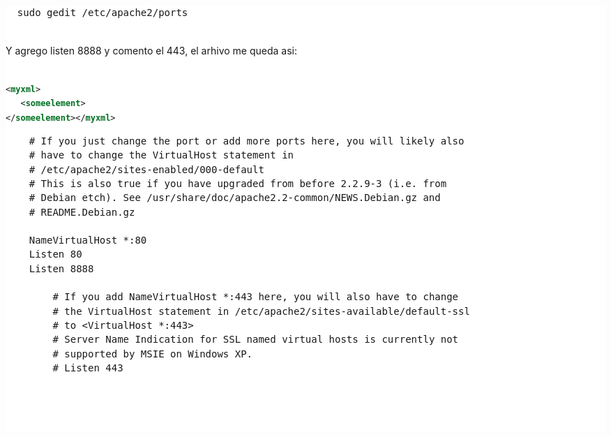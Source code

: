 <pre>
  sudo gedit /etc/apache2/ports

</pre>

Y agrego listen 8888 y comento el 443, el arhivo me queda asi:

```xml

<myxml>
   <someelement>
</someelement></myxml>

```

<pre>
    # If you just change the port or add more ports here, you will likely also
    # have to change the VirtualHost statement in
    # /etc/apache2/sites-enabled/000-default
    # This is also true if you have upgraded from before 2.2.9-3 (i.e. from
    # Debian etch). See /usr/share/doc/apache2.2-common/NEWS.Debian.gz and
    # README.Debian.gz

    NameVirtualHost *:80
    Listen 80
    Listen 8888
    <ifmodule mod_ssl.c="">
        # If you add NameVirtualHost *:443 here, you will also have to change
        # the VirtualHost statement in /etc/apache2/sites-available/default-ssl
        # to &lt;VirtualHost *:443&gt;
        # Server Name Indication for SSL named virtual hosts is currently not
        # supported by MSIE on Windows XP.
        # Listen 443
    </ifmodule>
